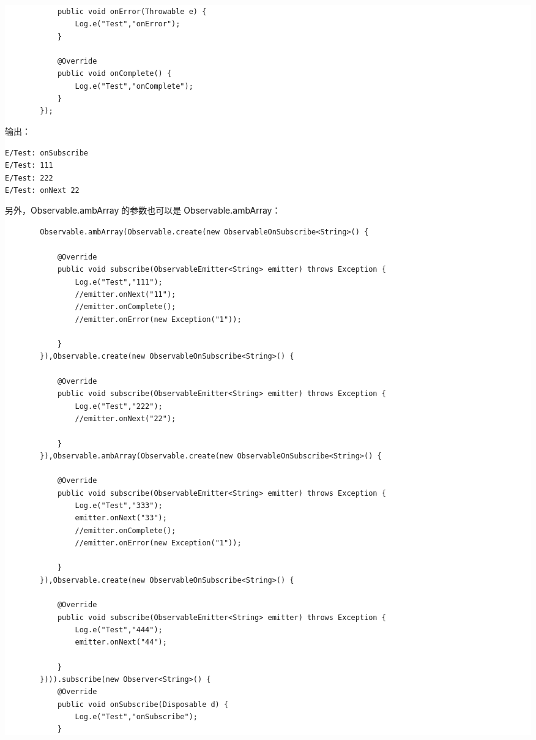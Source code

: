 ```
            public void onError(Throwable e) {
                Log.e("Test","onError");
            }

            @Override
            public void onComplete() {
                Log.e("Test","onComplete");
            }
        });

```

输出：

```
E/Test: onSubscribe
E/Test: 111
E/Test: 222
E/Test: onNext 22
```

另外，Observable.ambArray 的参数也可以是 Observable.ambArray：

```
        Observable.ambArray(Observable.create(new ObservableOnSubscribe<String>() {

            @Override
            public void subscribe(ObservableEmitter<String> emitter) throws Exception {
                Log.e("Test","111");
                //emitter.onNext("11");
                //emitter.onComplete();
                //emitter.onError(new Exception("1"));

            }
        }),Observable.create(new ObservableOnSubscribe<String>() {

            @Override
            public void subscribe(ObservableEmitter<String> emitter) throws Exception {
                Log.e("Test","222");
                //emitter.onNext("22");

            }
        }),Observable.ambArray(Observable.create(new ObservableOnSubscribe<String>() {

            @Override
            public void subscribe(ObservableEmitter<String> emitter) throws Exception {
                Log.e("Test","333");
                emitter.onNext("33");
                //emitter.onComplete();
                //emitter.onError(new Exception("1"));

            }
        }),Observable.create(new ObservableOnSubscribe<String>() {

            @Override
            public void subscribe(ObservableEmitter<String> emitter) throws Exception {
                Log.e("Test","444");
                emitter.onNext("44");

            }
        }))).subscribe(new Observer<String>() {
            @Override
            public void onSubscribe(Disposable d) {
                Log.e("Test","onSubscribe");
            }
```
